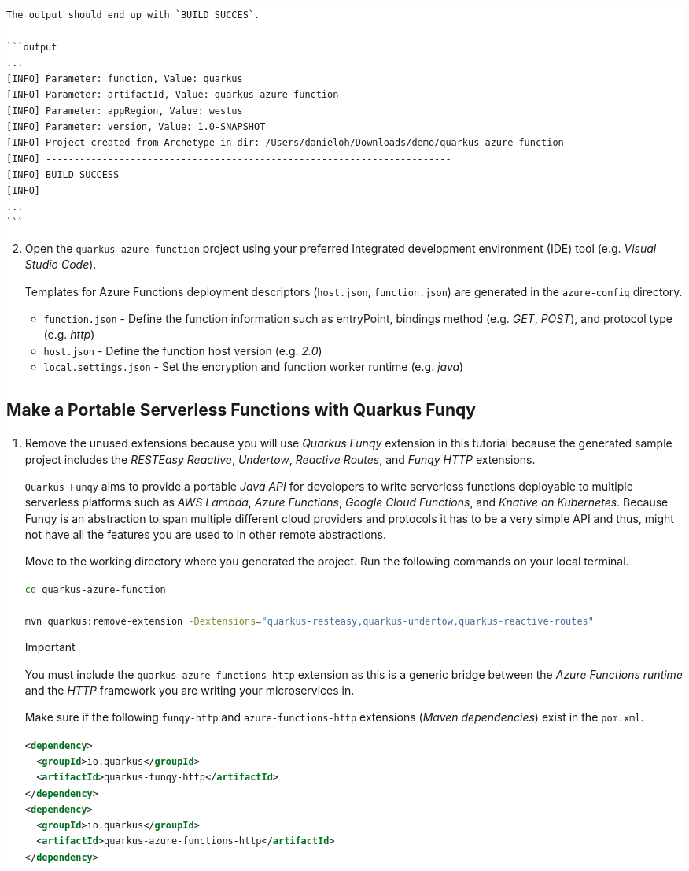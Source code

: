     The output should end up with `BUILD SUCCES`.

    ```output
    ...
    [INFO] Parameter: function, Value: quarkus
    [INFO] Parameter: artifactId, Value: quarkus-azure-function
    [INFO] Parameter: appRegion, Value: westus
    [INFO] Parameter: version, Value: 1.0-SNAPSHOT
    [INFO] Project created from Archetype in dir: /Users/danieloh/Downloads/demo/quarkus-azure-function
    [INFO] ------------------------------------------------------------------------
    [INFO] BUILD SUCCESS
    [INFO] ------------------------------------------------------------------------
    ...
    ```

2. Open the `quarkus-azure-function` project using your preferred Integrated development environment (IDE) tool (e.g. _Visual Studio Code_).

    Templates for Azure Functions deployment descriptors (`host.json`, `function.json`) are generated in the `azure-config` directory. 

    * `function.json` - Define the function information such as entryPoint, bindings method (e.g. _GET_, _POST_), and protocol type (e.g. _http_)
    * `host.json` - Define the function host version (e.g. _2.0_)
    * `local.settings.json` - Set the encryption and function worker runtime (e.g. _java_)
    
## Make a Portable Serverless Functions with Quarkus Funqy

1. Remove the unused extensions because you will use *Quarkus Funqy* extension in this tutorial because the generated sample project includes the *RESTEasy Reactive*, *Undertow*, *Reactive Routes*, and *Funqy HTTP* extensions. 

    `Quarkus Funqy` aims to provide a portable _Java API_ for developers to write serverless functions deployable to multiple serverless platforms such as _AWS Lambda_, _Azure Functions_, _Google Cloud Functions_, and _Knative on Kubernetes_. Because Funqy is an abstraction to span multiple different cloud providers and protocols it has to be a very simple API and thus, might not have all the features you are used to in other remote abstractions.

    Move to the working directory where you generated the project. Run the following commands on your local terminal.

    ```bash
    cd quarkus-azure-function

    mvn quarkus:remove-extension -Dextensions="quarkus-resteasy,quarkus-undertow,quarkus-reactive-routes"
    ```

    > [!IMPORTANT]
    > You must include the `quarkus-azure-functions-http` extension as this is a generic bridge between the *Azure Functions runtime* and the *HTTP* framework you are writing your microservices in.

    Make sure if the following `funqy-http` and `azure-functions-http` extensions (_Maven dependencies_) exist in the `pom.xml`.

    ```xml
    <dependency>
      <groupId>io.quarkus</groupId>
      <artifactId>quarkus-funqy-http</artifactId>
    </dependency>
    <dependency>
      <groupId>io.quarkus</groupId>
      <artifactId>quarkus-azure-functions-http</artifactId>
    </dependency>
    ```
